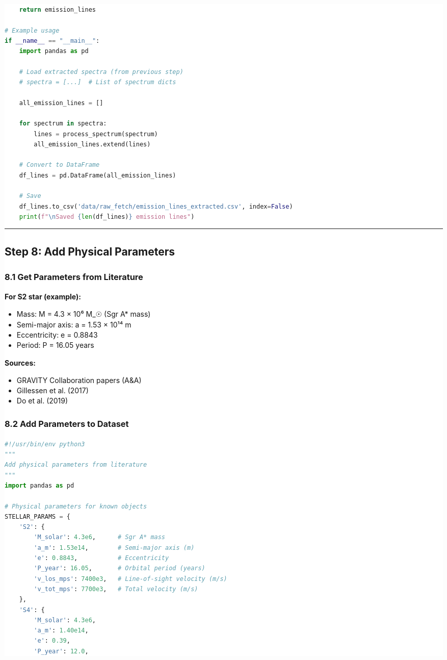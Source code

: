 ```python
    return emission_lines

# Example usage
if __name__ == "__main__":
    import pandas as pd
    
    # Load extracted spectra (from previous step)
    # spectra = [...]  # List of spectrum dicts
    
    all_emission_lines = []
    
    for spectrum in spectra:
        lines = process_spectrum(spectrum)
        all_emission_lines.extend(lines)
    
    # Convert to DataFrame
    df_lines = pd.DataFrame(all_emission_lines)
    
    # Save
    df_lines.to_csv('data/raw_fetch/emission_lines_extracted.csv', index=False)
    print(f"\nSaved {len(df_lines)} emission lines")
```

---

## Step 8: Add Physical Parameters

### 8.1 Get Parameters from Literature

**For S2 star (example):**
- Mass: M = 4.3 × 10⁶ M_☉ (Sgr A* mass)
- Semi-major axis: a = 1.53 × 10¹⁴ m
- Eccentricity: e = 0.8843
- Period: P = 16.05 years

**Sources:**
- GRAVITY Collaboration papers (A&A)
- Gillessen et al. (2017)
- Do et al. (2019)

### 8.2 Add Parameters to Dataset

```python
#!/usr/bin/env python3
"""
Add physical parameters from literature
"""
import pandas as pd

# Physical parameters for known objects
STELLAR_PARAMS = {
    'S2': {
        'M_solar': 4.3e6,      # Sgr A* mass
        'a_m': 1.53e14,        # Semi-major axis (m)
        'e': 0.8843,           # Eccentricity
        'P_year': 16.05,       # Orbital period (years)
        'v_los_mps': 7400e3,   # Line-of-sight velocity (m/s)
        'v_tot_mps': 7700e3,   # Total velocity (m/s)
    },
    'S4': {
        'M_solar': 4.3e6,
        'a_m': 1.40e14,
        'e': 0.39,
        'P_year': 12.0,
```